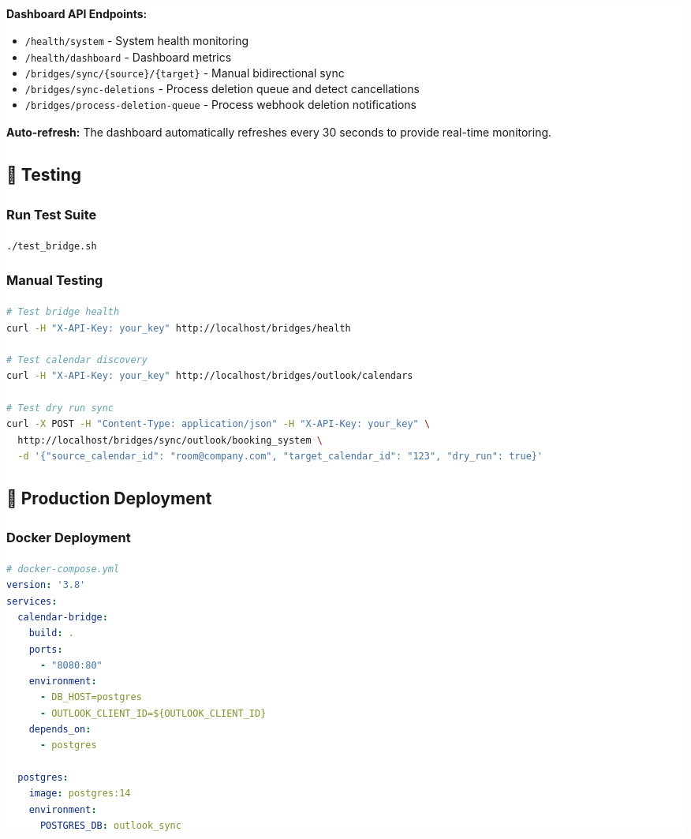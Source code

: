 **Dashboard API Endpoints:**
- `/health/system` - System health monitoring
- `/health/dashboard` - Dashboard metrics  
- `/bridges/sync/{source}/{target}` - Manual bidirectional sync
- `/bridges/sync-deletions` - Process deletion queue and detect cancellations
- `/bridges/process-deletion-queue` - Process webhook deletion notifications

**Auto-refresh:**
The dashboard automatically refreshes every 30 seconds to provide real-time monitoring.

## 🧪 Testing

### Run Test Suite
```bash
./test_bridge.sh
```

### Manual Testing

```bash
# Test bridge health
curl -H "X-API-Key: your_key" http://localhost/bridges/health

# Test calendar discovery
curl -H "X-API-Key: your_key" http://localhost/bridges/outlook/calendars

# Test dry run sync
curl -X POST -H "Content-Type: application/json" -H "X-API-Key: your_key" \
  http://localhost/bridges/sync/outlook/booking_system \
  -d '{"source_calendar_id": "room@company.com", "target_calendar_id": "123", "dry_run": true}'
```

## 🚀 Production Deployment

### Docker Deployment

```yaml
# docker-compose.yml
version: '3.8'
services:
  calendar-bridge:
    build: .
    ports:
      - "8080:80"
    environment:
      - DB_HOST=postgres
      - OUTLOOK_CLIENT_ID=${OUTLOOK_CLIENT_ID}
    depends_on:
      - postgres
      
  postgres:
    image: postgres:14
    environment:
      POSTGRES_DB: outlook_sync
```

